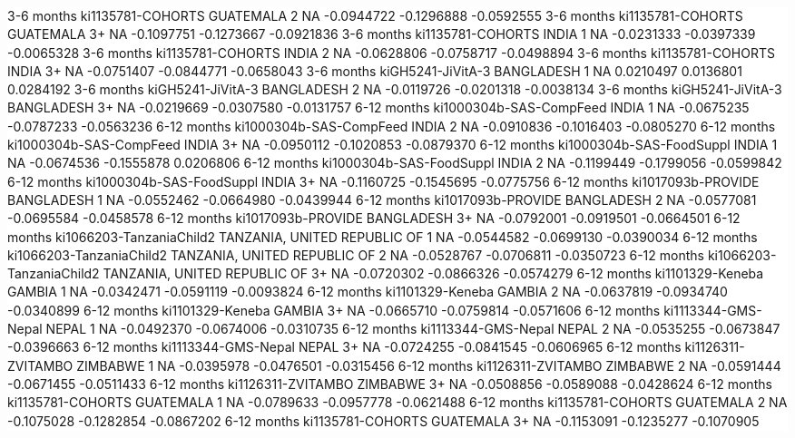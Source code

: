 3-6 months     ki1135781-COHORTS          GUATEMALA                      2                    NA                -0.0944722   -0.1296888   -0.0592555
3-6 months     ki1135781-COHORTS          GUATEMALA                      3+                   NA                -0.1097751   -0.1273667   -0.0921836
3-6 months     ki1135781-COHORTS          INDIA                          1                    NA                -0.0231333   -0.0397339   -0.0065328
3-6 months     ki1135781-COHORTS          INDIA                          2                    NA                -0.0628806   -0.0758717   -0.0498894
3-6 months     ki1135781-COHORTS          INDIA                          3+                   NA                -0.0751407   -0.0844771   -0.0658043
3-6 months     kiGH5241-JiVitA-3          BANGLADESH                     1                    NA                 0.0210497    0.0136801    0.0284192
3-6 months     kiGH5241-JiVitA-3          BANGLADESH                     2                    NA                -0.0119726   -0.0201318   -0.0038134
3-6 months     kiGH5241-JiVitA-3          BANGLADESH                     3+                   NA                -0.0219669   -0.0307580   -0.0131757
6-12 months    ki1000304b-SAS-CompFeed    INDIA                          1                    NA                -0.0675235   -0.0787233   -0.0563236
6-12 months    ki1000304b-SAS-CompFeed    INDIA                          2                    NA                -0.0910836   -0.1016403   -0.0805270
6-12 months    ki1000304b-SAS-CompFeed    INDIA                          3+                   NA                -0.0950112   -0.1020853   -0.0879370
6-12 months    ki1000304b-SAS-FoodSuppl   INDIA                          1                    NA                -0.0674536   -0.1555878    0.0206806
6-12 months    ki1000304b-SAS-FoodSuppl   INDIA                          2                    NA                -0.1199449   -0.1799056   -0.0599842
6-12 months    ki1000304b-SAS-FoodSuppl   INDIA                          3+                   NA                -0.1160725   -0.1545695   -0.0775756
6-12 months    ki1017093b-PROVIDE         BANGLADESH                     1                    NA                -0.0552462   -0.0664980   -0.0439944
6-12 months    ki1017093b-PROVIDE         BANGLADESH                     2                    NA                -0.0577081   -0.0695584   -0.0458578
6-12 months    ki1017093b-PROVIDE         BANGLADESH                     3+                   NA                -0.0792001   -0.0919501   -0.0664501
6-12 months    ki1066203-TanzaniaChild2   TANZANIA, UNITED REPUBLIC OF   1                    NA                -0.0544582   -0.0699130   -0.0390034
6-12 months    ki1066203-TanzaniaChild2   TANZANIA, UNITED REPUBLIC OF   2                    NA                -0.0528767   -0.0706811   -0.0350723
6-12 months    ki1066203-TanzaniaChild2   TANZANIA, UNITED REPUBLIC OF   3+                   NA                -0.0720302   -0.0866326   -0.0574279
6-12 months    ki1101329-Keneba           GAMBIA                         1                    NA                -0.0342471   -0.0591119   -0.0093824
6-12 months    ki1101329-Keneba           GAMBIA                         2                    NA                -0.0637819   -0.0934740   -0.0340899
6-12 months    ki1101329-Keneba           GAMBIA                         3+                   NA                -0.0665710   -0.0759814   -0.0571606
6-12 months    ki1113344-GMS-Nepal        NEPAL                          1                    NA                -0.0492370   -0.0674006   -0.0310735
6-12 months    ki1113344-GMS-Nepal        NEPAL                          2                    NA                -0.0535255   -0.0673847   -0.0396663
6-12 months    ki1113344-GMS-Nepal        NEPAL                          3+                   NA                -0.0724255   -0.0841545   -0.0606965
6-12 months    ki1126311-ZVITAMBO         ZIMBABWE                       1                    NA                -0.0395978   -0.0476501   -0.0315456
6-12 months    ki1126311-ZVITAMBO         ZIMBABWE                       2                    NA                -0.0591444   -0.0671455   -0.0511433
6-12 months    ki1126311-ZVITAMBO         ZIMBABWE                       3+                   NA                -0.0508856   -0.0589088   -0.0428624
6-12 months    ki1135781-COHORTS          GUATEMALA                      1                    NA                -0.0789633   -0.0957778   -0.0621488
6-12 months    ki1135781-COHORTS          GUATEMALA                      2                    NA                -0.1075028   -0.1282854   -0.0867202
6-12 months    ki1135781-COHORTS          GUATEMALA                      3+                   NA                -0.1153091   -0.1235277   -0.1070905